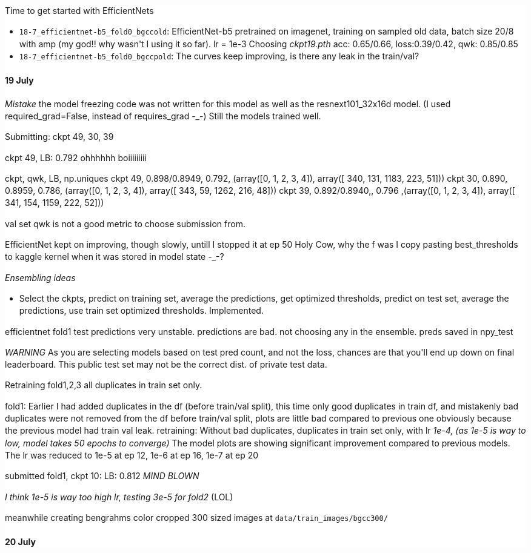 
Time to get started with EfficientNets
* `18-7_efficientnet-b5_fold0_bgccold`: EfficientNet-b5 pretrained on imagenet, training on sampled old data, batch size 20/8 with amp (my god!! why wasn't I using it so far). lr = 1e-3
Choosing *ckpt19.pth* acc: 0.65/0.66, loss:0.39/0.42, qwk: 0.85/0.85
* `18-7_efficientnet-b5_fold0_bgccpold`:
The curves keep improving, is there any leak in the train/val?

#### 19 July

*Mistake* the model freezing code was not written for this model as well as the resnext101_32x16d model. (I used required_grad=False, instead of requires_grad -_-) Still the models trained well.

Submitting: ckpt 49, 30, 39

ckpt 49, LB: 0.792 ohhhhhh boiiiiiiiii

ckpt, qwk, LB, np.uniques
ckpt 49, 0.898/0.8949, 0.792, (array([0, 1, 2, 3, 4]), array([ 340,  131, 1183,  223,   51]))
ckpt 30, 0.890, 0.8959, 0.786, (array([0, 1, 2, 3, 4]), array([ 343,   59, 1262,  216,   48]))
ckpt 39, 0.892/0.8940,, 0.796 ,(array([0, 1, 2, 3, 4]), array([ 341,  154, 1159,  222,   52]))

val set qwk is not a good metric to choose submission from.

EfficientNet kept on improving, though slowly, untill I stopped it at ep 50
Holy Cow, why the f was I copy pasting best_thresholds to kaggle kernel when it was stored in model state -_-?

*Ensembling ideas*

* Select the ckpts, predict on training set, average the predictions, get optimized thresholds, predict on test set, average the predictions, use train set optimized thresholds. Implemented.

efficientnet fold1 test predictions very unstable. predictions are bad. not choosing any in the ensemble. preds saved in npy_test

*WARNING*
As you are selecting models based on test pred count, and not the loss, chances are that you'll end up down on final leaderboard. This public test set may not be the correct dist. of private test data.

Retraining fold1,2,3 all duplicates in train set only.

fold1: Earlier I had added duplicates in the df (before train/val split), this time only good duplicates in train df, and mistakenly bad duplicates were not removed from the df before train/val split, plots are little bad compared to previous one obviously because the previous model had train val leak.
retraining: Without bad duplicates, duplicates in train set only, with lr *1e-4, (as 1e-5 is way to low, model takes 50 epochs to converge)*
The model plots are showing significant improvement compared to previous models.
The lr was reduced to 1e-5 at ep 12, 1e-6 at ep 16, 1e-7 at ep 20

submitted fold1, ckpt 10: LB: 0.812 *MIND BLOWN*

*I think 1e-5 is way too high lr, testing 3e-5 for fold2* (LOL)

meanwhile creating bengrahms color cropped 300 sized images at `data/train_images/bgcc300/`

#### 20 July
